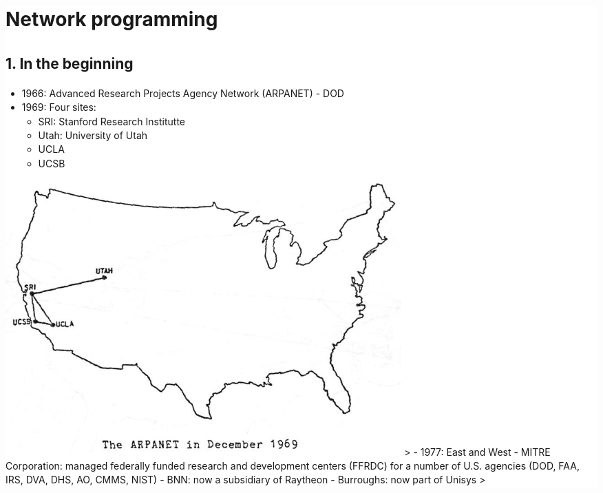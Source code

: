 # Network programming



## 1. In the beginning
>
- 1966: Advanced Research Projects Agency Network (ARPANET) - DOD 
- 1969: Four sites:
  - SRI: Stanford Research Institutte
  - Utah: University of Utah
  - UCLA
  - UCSB
>
<img src="../fig/07-networks/01.png" alt="scientific debugging" style="height:400px">
>
- 1977: East and West
  - MITRE Corporation: managed federally funded research and development centers (FFRDC) for
  a number of U.S. agencies (DOD, FAA, IRS, DVA, DHS, AO, CMMS, NIST)
  - BNN: now a subsidiary of Raytheon 
  - Burroughs: now part of Unisys
>